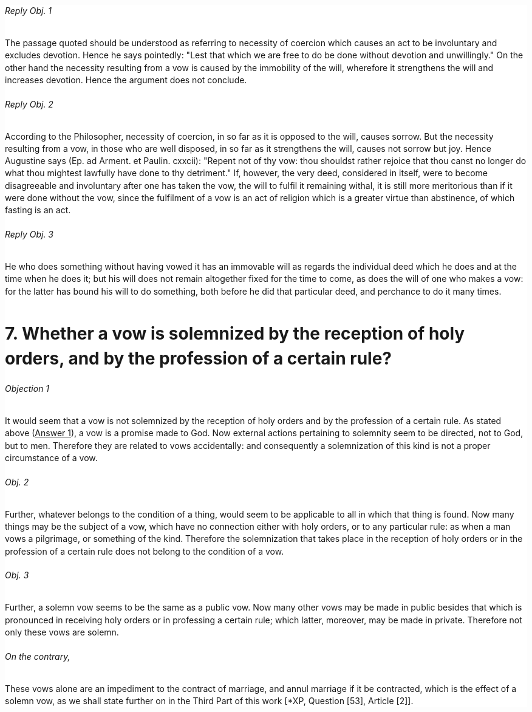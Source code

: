 ###### Reply Obj. 1
The passage quoted should be understood as referring to necessity of coercion which causes an act to be involuntary and excludes devotion. Hence he says pointedly: "Lest that which we are free to do be done without devotion and unwillingly." On the other hand the necessity resulting from a vow is caused by the immobility of the will, wherefore it strengthens the will and increases devotion. Hence the argument does not conclude.  

###### Reply Obj. 2
According to the Philosopher, necessity of coercion, in so far as it is opposed to the will, causes sorrow. But the necessity resulting from a vow, in those who are well disposed, in so far as it strengthens the will, causes not sorrow but joy. Hence Augustine says (Ep. ad Arment. et Paulin. cxxcii): "Repent not of thy vow: thou shouldst rather rejoice that thou canst no longer do what thou mightest lawfully have done to thy detriment." If, however, the very deed, considered in itself, were to become disagreeable and involuntary after one has taken the vow, the will to fulfil it remaining withal, it is still more meritorious than if it were done without the vow, since the fulfilment of a vow is an act of religion which is a greater virtue than abstinence, of which fasting is an act.  

###### Reply Obj. 3
He who does something without having vowed it has an immovable will as regards the individual deed which he does and at the time when he does it; but his will does not remain altogether fixed for the time to come, as does the will of one who makes a vow: for the latter has bound his will to do something, both before he did that particular deed, and perchance to do it many times.  




# 7. Whether a vow is solemnized by the reception of holy orders, and by the profession of a certain rule? 

###### Objection 1
It would seem that a vow is not solemnized by the reception of holy orders and by the profession of a certain rule. As stated above ([Answer 1](#1.%20Whether%20a%20vow%20consists%20in%20a%20mere%20purpose%20of%20the%20will?%20)), a vow is a promise made to God. Now external actions pertaining to solemnity seem to be directed, not to God, but to men. Therefore they are related to vows accidentally: and consequently a solemnization of this kind is not a proper circumstance of a vow.  

###### Obj. 2
Further, whatever belongs to the condition of a thing, would seem to be applicable to all in which that thing is found. Now many things may be the subject of a vow, which have no connection either with holy orders, or to any particular rule: as when a man vows a pilgrimage, or something of the kind. Therefore the solemnization that takes place in the reception of holy orders or in the profession of a certain rule does not belong to the condition of a vow.  

###### Obj. 3
Further, a solemn vow seems to be the same as a public vow. Now many other vows may be made in public besides that which is pronounced in receiving holy orders or in professing a certain rule; which latter, moreover, may be made in private. Therefore not only these vows are solemn.  

###### On the contrary,
These vows alone are an impediment to the contract of marriage, and annul marriage if it be contracted, which is the effect of a solemn vow, as we shall state further on in the Third Part of this work \[\*XP, Question \[53\], Article \[2\]\].  
